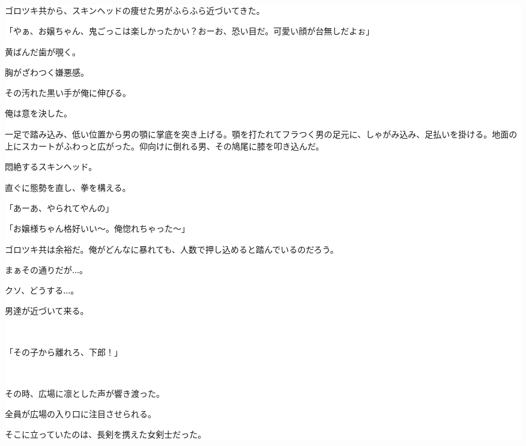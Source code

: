  </p>
 <p id="L123">
  ゴロツキ共から、スキンヘッドの痩せた男がふらふら近づいてきた。
 </p>
 <p id="L124">
  「やぁ、お嬢ちゃん、鬼ごっこは楽しかったかい？おーお、恐い目だ。可愛い顔が台無しだよぉ」
 </p>
 <p id="L125">
  黄ばんだ歯が覗く。
 </p>
 <p id="L126">
  胸がざわつく嫌悪感。
 </p>
 <p id="L127">
  その汚れた黒い手が俺に伸びる。
 </p>
 <p id="L128">
  俺は意を決した。
 </p>
 <p id="L129">
  一足で踏み込み、低い位置から男の顎に掌底を突き上げる。顎を打たれてフラつく男の足元に、しゃがみ込み、足払いを掛ける。地面の上にスカートがふわっと広がった。仰向けに倒れる男、その鳩尾に膝を叩き込んだ。
 </p>
 <p id="L130">
  悶絶するスキンヘッド。
 </p>
 <p id="L131">
  直ぐに態勢を直し、拳を構える。
 </p>
 <p id="L132">
  「あーあ、やられてやんの」
 </p>
 <p id="L133">
  「お嬢様ちゃん格好いい〜。俺惚れちゃった〜」
 </p>
 <p id="L134">
  ゴロツキ共は余裕だ。俺がどんなに暴れても、人数で押し込めると踏んでいるのだろう。
 </p>
 <p id="L135">
  まぁその通りだが…。
 </p>
 <p id="L136">
  クソ、どうする…。
 </p>
 <p id="L137">
  男達が近づいて来る。
 </p>
 <p id="L138">
  <br/>
 </p>
 <p id="L139">
  「その子から離れろ、下郎！」
 </p>
 <p id="L140">
  <br/>
 </p>
 <p id="L141">
  その時、広場に凛とした声が響き渡った。
 </p>
 <p id="L142">
  全員が広場の入り口に注目させられる。
 </p>
 <p id="L143">
  そこに立っていたのは、長剣を携えた女剣士だった。
 </p>